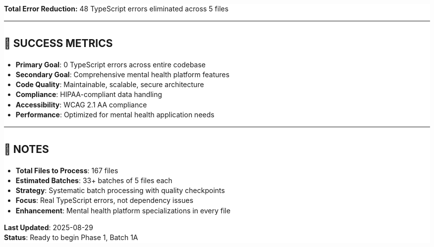 **Total Error Reduction:** 48 TypeScript errors eliminated across 5 files

---

## 🎯 **SUCCESS METRICS**

- **Primary Goal**: 0 TypeScript errors across entire codebase
- **Secondary Goal**: Comprehensive mental health platform features
- **Code Quality**: Maintainable, scalable, secure architecture
- **Compliance**: HIPAA-compliant data handling
- **Accessibility**: WCAG 2.1 AA compliance
- **Performance**: Optimized for mental health application needs

---

## 📝 **NOTES**

- **Total Files to Process**: 167 files
- **Estimated Batches**: 33+ batches of 5 files each
- **Strategy**: Systematic batch processing with quality checkpoints
- **Focus**: Real TypeScript errors, not dependency issues
- **Enhancement**: Mental health platform specializations in every file

**Last Updated**: 2025-08-29  
**Status**: Ready to begin Phase 1, Batch 1A